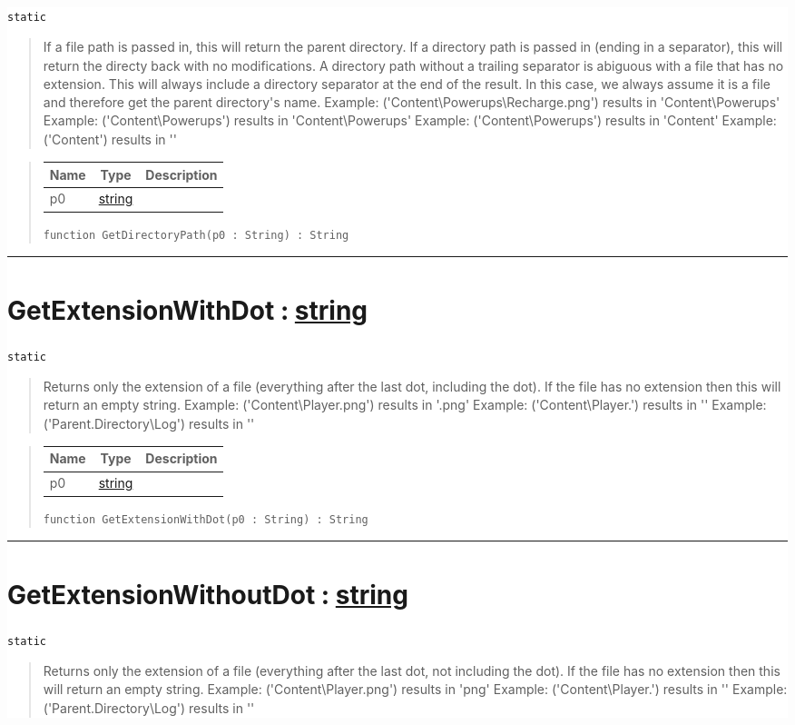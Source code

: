  `static`

> If a file path is passed in, this will return the parent directory. If a directory path is passed in (ending in a separator), this will return the directy back with no modifications. A directory path without a trailing separator is abiguous with a file that has no extension. This will always include a directory separator at the end of the result. In this case, we always assume it is a file and therefore get the parent directory's name.
Example: ('Content\Powerups\Recharge.png') results in 'Content\Powerups\'
Example: ('Content\Powerups\') results in 'Content\Powerups\'
Example: ('Content\Powerups') results in 'Content\'
Example: ('Content') results in ''

> |Name|Type|Description|
> |---|---|---|
> |p0|[string](https://github.com/ZilchEngine/ZilchDocs/blob/master/code_reference/nada_base_types/string.markdown)| |
> ``` lang=cpp, name=Nada
> function GetDirectoryPath(p0 : String) : String
> ``` 


---  
 #  GetExtensionWithDot : [string](https://github.com/ZilchEngine/ZilchDocs/blob/master/code_reference/nada_base_types/string.markdown)

 `static`

> Returns only the extension of a file (everything after the last dot, including the dot). If the file has no extension then this will return an empty string.
Example: ('Content\Player.png') results in '.png'
Example: ('Content\Player.') results in ''
Example: ('Parent.Directory\Log') results in ''

> |Name|Type|Description|
> |---|---|---|
> |p0|[string](https://github.com/ZilchEngine/ZilchDocs/blob/master/code_reference/nada_base_types/string.markdown)| |
> ``` lang=cpp, name=Nada
> function GetExtensionWithDot(p0 : String) : String
> ``` 


---  
 #  GetExtensionWithoutDot : [string](https://github.com/ZilchEngine/ZilchDocs/blob/master/code_reference/nada_base_types/string.markdown)

 `static`

> Returns only the extension of a file (everything after the last dot, not including the dot). If the file has no extension then this will return an empty string.
Example: ('Content\Player.png') results in 'png'
Example: ('Content\Player.') results in ''
Example: ('Parent.Directory\Log') results in ''
